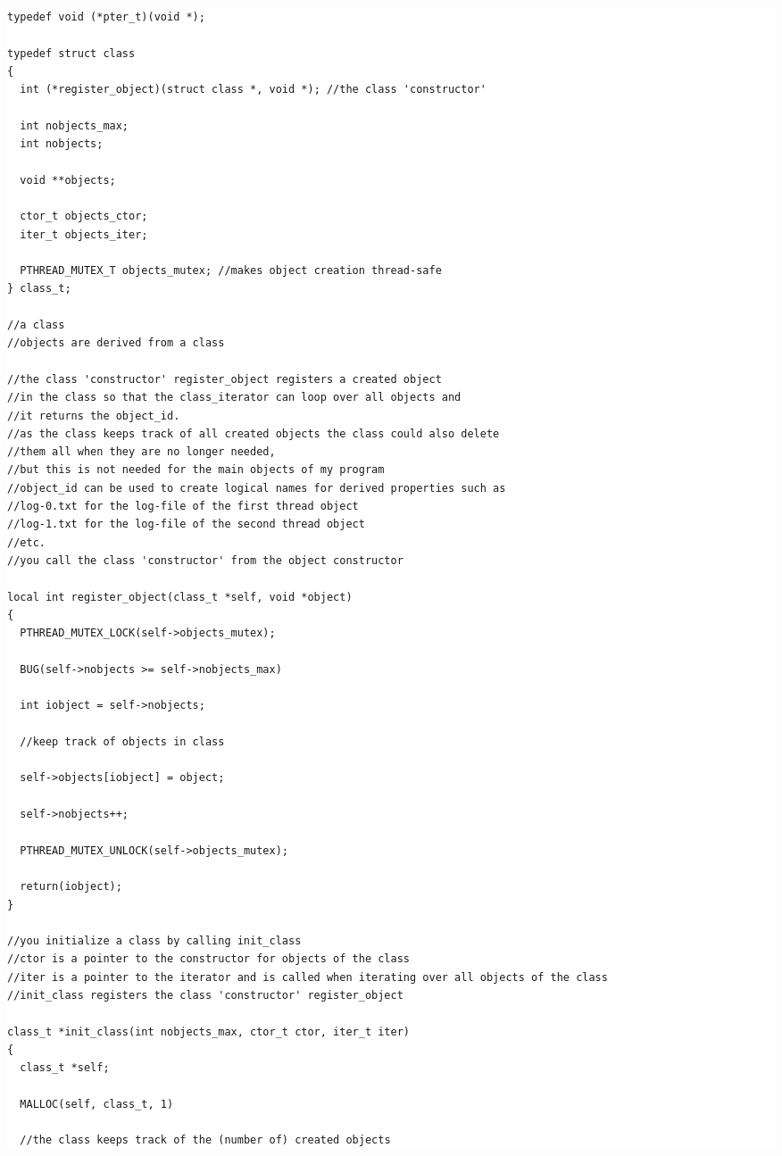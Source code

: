 ```
typedef void (*pter_t)(void *);

typedef struct class
{
  int (*register_object)(struct class *, void *); //the class 'constructor'

  int nobjects_max;
  int nobjects;

  void **objects;

  ctor_t objects_ctor;
  iter_t objects_iter;

  PTHREAD_MUTEX_T objects_mutex; //makes object creation thread-safe
} class_t;

//a class
//objects are derived from a class

//the class 'constructor' register_object registers a created object
//in the class so that the class_iterator can loop over all objects and
//it returns the object_id.
//as the class keeps track of all created objects the class could also delete
//them all when they are no longer needed,
//but this is not needed for the main objects of my program
//object_id can be used to create logical names for derived properties such as
//log-0.txt for the log-file of the first thread object
//log-1.txt for the log-file of the second thread object
//etc.
//you call the class 'constructor' from the object constructor

local int register_object(class_t *self, void *object)
{
  PTHREAD_MUTEX_LOCK(self->objects_mutex);

  BUG(self->nobjects >= self->nobjects_max)

  int iobject = self->nobjects;

  //keep track of objects in class

  self->objects[iobject] = object;

  self->nobjects++;

  PTHREAD_MUTEX_UNLOCK(self->objects_mutex);

  return(iobject);
}

//you initialize a class by calling init_class
//ctor is a pointer to the constructor for objects of the class
//iter is a pointer to the iterator and is called when iterating over all objects of the class
//init_class registers the class 'constructor' register_object

class_t *init_class(int nobjects_max, ctor_t ctor, iter_t iter)
{
  class_t *self;

  MALLOC(self, class_t, 1)

  //the class keeps track of the (number of) created objects
```